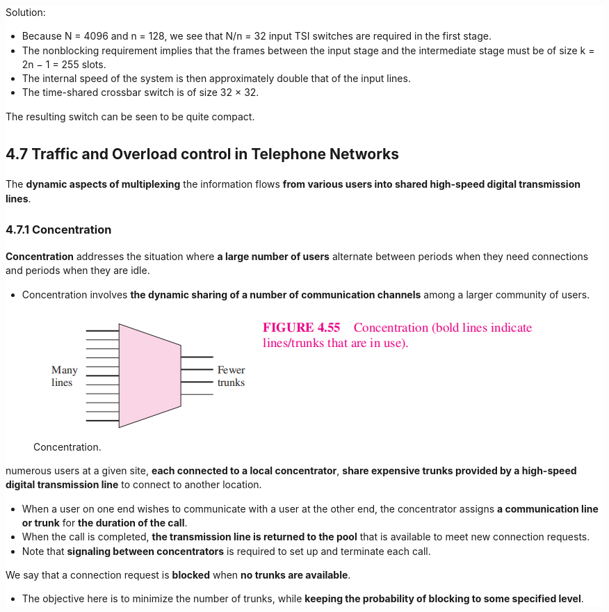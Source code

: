 Solution:
* Because N = 4096 and n = 128, we see that N/n = 32 input TSI switches are required in the first stage. 
* The nonblocking requirement implies that the frames between the input stage and the intermediate stage must be of size k = 2n − 1 = 255 slots. 
* The internal speed of the system is then approximately double that of the input lines. 
* The time-shared crossbar switch is of size 32 × 32.

 The resulting switch can be seen to be quite compact.



## 4.7 Traffic and Overload control in Telephone Networks

The **dynamic aspects of multiplexing** the information flows **from various users into shared high-speed digital transmission lines**.

### 4.7.1 Concentration

**Concentration** addresses the situation where **a large number of users** alternate
between periods when they need connections and periods when they are idle.
* Concentration involves **the dynamic sharing of a number of communication channels** among a larger community of users.




<figure>
    <a href="https://raw.githubusercontent.com/OneSilverBullet/SilverGamer.GitHub.io/gh-pages/_img/Telecommunication/_455.png"><img src="https://raw.githubusercontent.com/OneSilverBullet/SilverGamer.GitHub.io/gh-pages/_img/Telecommunication/_455.png" align="center"></a>
    <figcaption> Concentration. </figcaption>
</figure>

numerous users at a given site, **each connected to a local concentrator**,
**share expensive trunks provided by a high-speed digital transmission line** to connect to
another location.

* When a user on one end wishes to communicate with a user at the other end, the concentrator
assigns **a communication line or trunk** for **the duration of the call**. 
* When the call is completed, **the transmission line is returned to the pool** that is available to meet new connection requests.
* Note that **signaling between concentrators** is required to set up and terminate each call.

 We say that a connection request is **blocked** when **no trunks are available**. 
 * The objective here is to minimize the number of trunks, while **keeping the probability of blocking to some specified level**.
